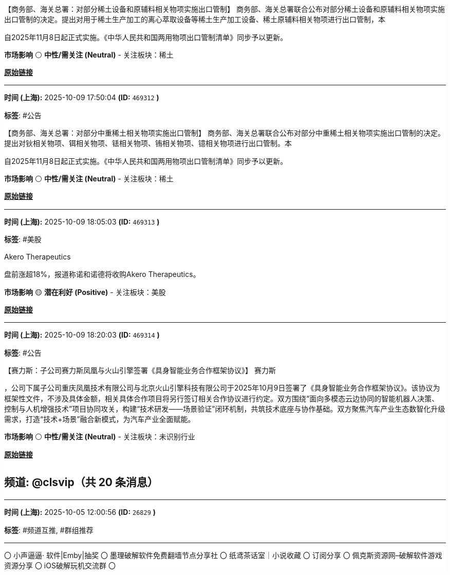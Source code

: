 【商务部、海关总署：对部分稀土设备和原辅料相关物项实施出口管制】
商务部、海关总署联合公布对部分稀土设备和原辅料相关物项实施出口管制的决定。提出对用于稀土生产加工的离心萃取设备等稀土生产加工设备、稀土原辅料相关物项进行出口管制，本

自2025年11月8日起正式实施。《中华人民共和国两用物项出口管制清单》同步予以更新。

**市场影响** ⚪ **中性/需关注 (Neutral)** - 关注板块：稀土

**[原始链接](https://t.me/FinanceNewsDaily/469311)**

---
**时间 (上海):** 2025-10-09 17:50:04 **(ID:** `469312` **)**

**标签**: #公告

【商务部、海关总署：对部分中重稀土相关物项实施出口管制】
商务部、海关总署联合公布对部分中重稀土相关物项实施出口管制的决定。提出对钬相关物项、铒相关物项、铥相关物项、铕相关物项、镱相关物项进行出口管制。本

自2025年11月8日起正式实施。《中华人民共和国两用物项出口管制清单》同步予以更新。

**市场影响** ⚪ **中性/需关注 (Neutral)** - 关注板块：稀土

**[原始链接](https://t.me/FinanceNewsDaily/469312)**

---
**时间 (上海):** 2025-10-09 18:05:03 **(ID:** `469313` **)**

**标签**: #美股

Akero Therapeutics

盘前涨超18%，报道称诺和诺德将收购Akero Therapeutics。

**市场影响** 🟡 **潜在利好 (Positive)** - 关注板块：美股

**[原始链接](https://t.me/FinanceNewsDaily/469313)**

---
**时间 (上海):** 2025-10-09 18:20:03 **(ID:** `469314` **)**

**标签**: #公告

【赛力斯：子公司赛力斯凤凰与火山引擎签署《具身智能业务合作框架协议》】
赛力斯

，公司下属子公司重庆凤凰技术有限公司与北京火山引擎科技有限公司于2025年10月9日签署了《具身智能业务合作框架协议》。该协议为框架性文件，不涉及具体金额，相关具体合作项目将另行签订相关合作协议进行约定。双方围绕“面向多模态云边协同的智能机器人决策、控制与人机增强技术”项目协同攻关，构建“技术研发——场景验证”闭环机制，共筑技术底座与协作基础。双方聚焦汽车产业生态数智化升级需求，打造“技术+场景”融合新模式，为汽车产业全面赋能。

**市场影响** ⚪ **中性/需关注 (Neutral)** - 关注板块：未识别行业

**[原始链接](https://t.me/FinanceNewsDaily/469314)**
## 频道: @clsvip（共 20 条消息）

---
**时间 (上海):** 2025-10-05 12:00:56 **(ID:** `26829` **)**

**标签**: #频道互推, #群组推荐

-- -- -- -- -- -- -- -- -- -- --
〇
小声逼逼· 软件|Emby|抽奖
〇
墨理破解软件免费翻墙节点分享社
〇
纸鸢茶话室｜小说收藏
〇
订阅分享
〇
佩克斯资源网–破解软件游戏资源分享
〇
iOS破解玩机交流群
〇